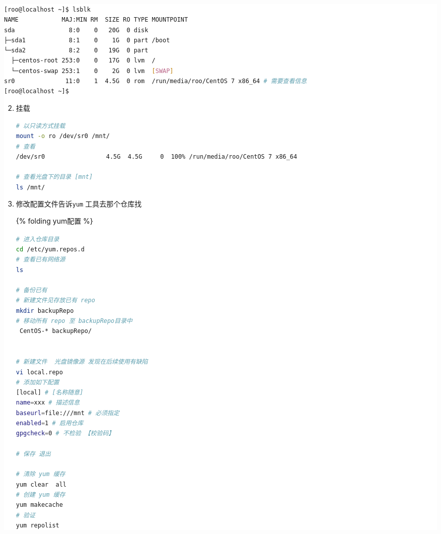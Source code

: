    ```bash
   [roo@localhost ~]$ lsblk
   NAME            MAJ:MIN RM  SIZE RO TYPE MOUNTPOINT
   sda               8:0    0   20G  0 disk 
   ├─sda1            8:1    0    1G  0 part /boot
   └─sda2            8:2    0   19G  0 part 
     ├─centos-root 253:0    0   17G  0 lvm  /
     └─centos-swap 253:1    0    2G  0 lvm  [SWAP]
   sr0              11:0    1  4.5G  0 rom  /run/media/roo/CentOS 7 x86_64 # 需要查看信息
   [roo@localhost ~]$ 
   ```

2. 挂载

   ```bash
   # 以只读方式挂载
   mount -o ro /dev/sr0 /mnt/
   # 查看
   /dev/sr0                 4.5G  4.5G     0  100% /run/media/roo/CentOS 7 x86_64
   
   # 查看光盘下的目录 [mnt]
   ls /mnt/
   ```

3. 修改配置文件告诉`yum` 工具去那个仓库找

   {% folding yum配置 %}

   ```bash
   # 进入仓库目录
   cd /etc/yum.repos.d
   # 查看已有网络源
   ls
   
   # 备份已有
   # 新建文件见存放已有 repo
   mkdir backupRepo
   # 移动所有 repo 至 backupRepo目录中
    CentOS-* backupRepo/
   
   
   # 新建文件  光盘镜像源 发现在后续使用有缺陷
   vi local.repo
   # 添加如下配置
   [local] # [名称随意]
   name=xxx # 描述信息
   baseurl=file:///mnt # 必须指定
   enabled=1 # 启用仓库
   gpgcheck=0 # 不检验 【校验码】
   
   # 保存 退出
   
   # 清除 yum 缓存
   yum clear  all
   # 创建 yum 缓存
   yum makecache
   # 验证
   yum repolist
   ```
